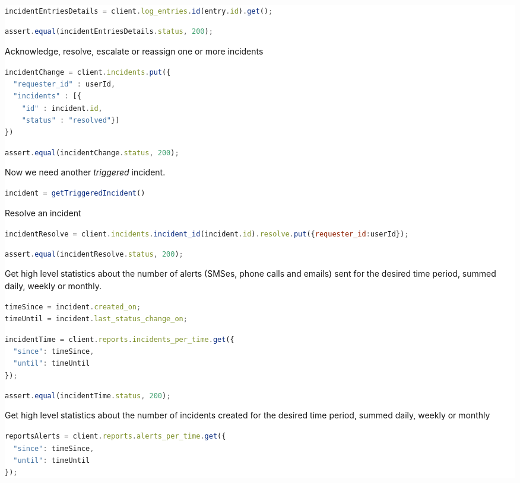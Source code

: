 ```javascript
incidentEntriesDetails = client.log_entries.id(entry.id).get();
```

```javascript
assert.equal(incidentEntriesDetails.status, 200);
```

Acknowledge, resolve, escalate or reassign one or more incidents

```javascript
incidentChange = client.incidents.put({
  "requester_id" : userId,
  "incidents" : [{
    "id" : incident.id,
    "status" : "resolved"}]
})
```

```javascript
assert.equal(incidentChange.status, 200);
```

Now we need another _triggered_ incident.

```javascript
incident = getTriggeredIncident()
```

Resolve an incident

```javascript
incidentResolve = client.incidents.incident_id(incident.id).resolve.put({requester_id:userId});
```

```javascript
assert.equal(incidentResolve.status, 200);
```

Get high level statistics about the number of alerts (SMSes, phone calls and emails)
sent for the desired time period, summed daily, weekly or monthly.

```javascript
timeSince = incident.created_on;
timeUntil = incident.last_status_change_on;
```

```javascript
incidentTime = client.reports.incidents_per_time.get({
  "since": timeSince,
  "until": timeUntil
});
```

```javascript
assert.equal(incidentTime.status, 200);
```

Get high level statistics about the number of incidents created for the desired time period, summed daily, weekly or monthly

```javascript
reportsAlerts = client.reports.alerts_per_time.get({
  "since": timeSince,
  "until": timeUntil
});
```
